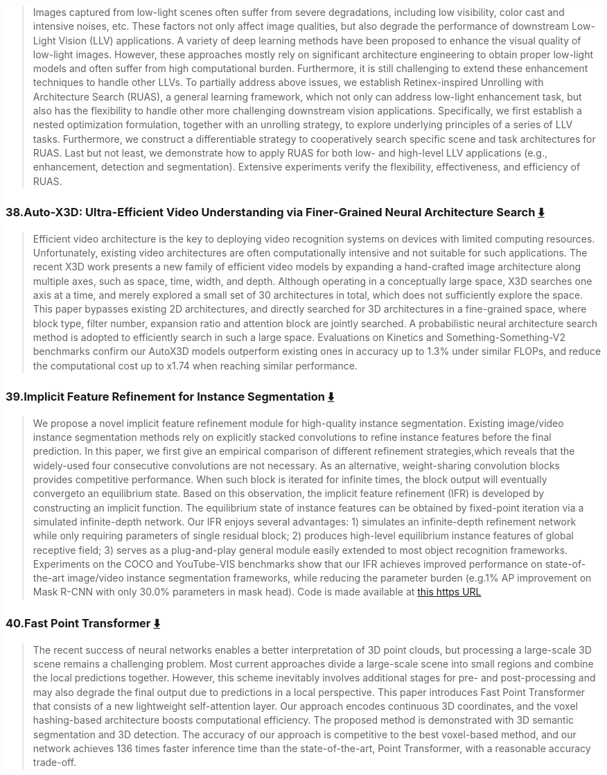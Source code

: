 >  Images captured from low-light scenes often suffer from severe degradations, including low visibility, color cast and intensive noises, etc. These factors not only affect image qualities, but also degrade the performance of downstream Low-Light Vision (LLV) applications. A variety of deep learning methods have been proposed to enhance the visual quality of low-light images. However, these approaches mostly rely on significant architecture engineering to obtain proper low-light models and often suffer from high computational burden. Furthermore, it is still challenging to extend these enhancement techniques to handle other LLVs. To partially address above issues, we establish Retinex-inspired Unrolling with Architecture Search (RUAS), a general learning framework, which not only can address low-light enhancement task, but also has the flexibility to handle other more challenging downstream vision applications. Specifically, we first establish a nested optimization formulation, together with an unrolling strategy, to explore underlying principles of a series of LLV tasks. Furthermore, we construct a differentiable strategy to cooperatively search specific scene and task architectures for RUAS. Last but not least, we demonstrate how to apply RUAS for both low- and high-level LLV applications (e.g., enhancement, detection and segmentation). Extensive experiments verify the flexibility, effectiveness, and efficiency of RUAS.      
### 38.Auto-X3D: Ultra-Efficient Video Understanding via Finer-Grained Neural Architecture Search  [ :arrow_down: ](https://arxiv.org/pdf/2112.04710.pdf)
>  Efficient video architecture is the key to deploying video recognition systems on devices with limited computing resources. Unfortunately, existing video architectures are often computationally intensive and not suitable for such applications. The recent X3D work presents a new family of efficient video models by expanding a hand-crafted image architecture along multiple axes, such as space, time, width, and depth. Although operating in a conceptually large space, X3D searches one axis at a time, and merely explored a small set of 30 architectures in total, which does not sufficiently explore the space. This paper bypasses existing 2D architectures, and directly searched for 3D architectures in a fine-grained space, where block type, filter number, expansion ratio and attention block are jointly searched. A probabilistic neural architecture search method is adopted to efficiently search in such a large space. Evaluations on Kinetics and Something-Something-V2 benchmarks confirm our AutoX3D models outperform existing ones in accuracy up to 1.3% under similar FLOPs, and reduce the computational cost up to x1.74 when reaching similar performance.      
### 39.Implicit Feature Refinement for Instance Segmentation  [ :arrow_down: ](https://arxiv.org/pdf/2112.04709.pdf)
>  We propose a novel implicit feature refinement module for high-quality instance segmentation. Existing image/video instance segmentation methods rely on explicitly stacked convolutions to refine instance features before the final prediction. In this paper, we first give an empirical comparison of different refinement strategies,which reveals that the widely-used four consecutive convolutions are not necessary. As an alternative, weight-sharing convolution blocks provides competitive performance. When such block is iterated for infinite times, the block output will eventually convergeto an equilibrium state. Based on this observation, the implicit feature refinement (IFR) is developed by constructing an implicit function. The equilibrium state of instance features can be obtained by fixed-point iteration via a simulated infinite-depth network. Our IFR enjoys several advantages: 1) simulates an infinite-depth refinement network while only requiring parameters of single residual block; 2) produces high-level equilibrium instance features of global receptive field; 3) serves as a plug-and-play general module easily extended to most object recognition frameworks. Experiments on the COCO and YouTube-VIS benchmarks show that our IFR achieves improved performance on state-of-the-art image/video instance segmentation frameworks, while reducing the parameter burden (e.g.1% AP improvement on Mask R-CNN with only 30.0% parameters in mask head). Code is made available at <a class="link-external link-https" href="https://github.com/lufanma/IFR.git" rel="external noopener nofollow">this https URL</a>      
### 40.Fast Point Transformer  [ :arrow_down: ](https://arxiv.org/pdf/2112.04702.pdf)
>  The recent success of neural networks enables a better interpretation of 3D point clouds, but processing a large-scale 3D scene remains a challenging problem. Most current approaches divide a large-scale scene into small regions and combine the local predictions together. However, this scheme inevitably involves additional stages for pre- and post-processing and may also degrade the final output due to predictions in a local perspective. This paper introduces Fast Point Transformer that consists of a new lightweight self-attention layer. Our approach encodes continuous 3D coordinates, and the voxel hashing-based architecture boosts computational efficiency. The proposed method is demonstrated with 3D semantic segmentation and 3D detection. The accuracy of our approach is competitive to the best voxel-based method, and our network achieves 136 times faster inference time than the state-of-the-art, Point Transformer, with a reasonable accuracy trade-off.      